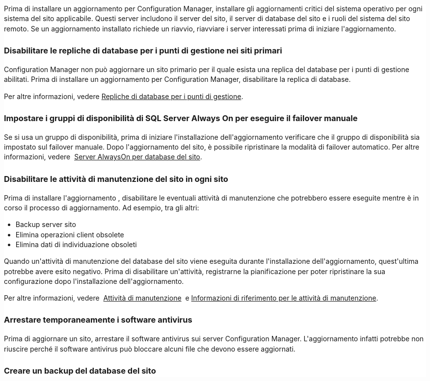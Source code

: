 Prima di installare un aggiornamento per Configuration Manager, installare gli aggiornamenti critici del sistema operativo per ogni sistema del sito applicabile. Questi server includono il server del sito, il server di database del sito e i ruoli del sistema del sito remoto. Se un aggiornamento installato richiede un riavvio, riavviare i server interessati prima di iniziare l'aggiornamento.

### <a name="disable-database-replicas-for-management-points-at-primary-sites"></a>Disabilitare le repliche di database per i punti di gestione nei siti primari

Configuration Manager non può aggiornare un sito primario per il quale esista una replica del database per i punti di gestione abilitati. Prima di installare un aggiornamento per Configuration Manager, disabilitare la replica di database.

Per altre informazioni, vedere [Repliche di database per i punti di gestione](/sccm/core/servers/deploy/configure/database-replicas-for-management-points).

### <a name="set-sql-server-alwayson-availability-groups-to-manual-failover"></a>Impostare i gruppi di disponibilità di SQL Server Always On per eseguire il failover manuale

Se si usa un gruppo di disponibilità, prima di iniziare l'installazione dell'aggiornamento verificare che il gruppo di disponibilità sia impostato sul failover manuale. Dopo l'aggiornamento del sito, è possibile ripristinare la modalità di failover automatico. Per altre informazioni, vedere  [Server AlwaysOn per database del sito](/sccm/core/servers/deploy/configure/sql-server-alwayson-for-a-highly-available-site-database).

### <a name="disable-site-maintenance-tasks-at-each-site"></a>Disabilitare le attività di manutenzione del sito in ogni sito

Prima di installare l'aggiornamento , disabilitare le eventuali attività di manutenzione che potrebbero essere eseguite mentre è in corso il processo di aggiornamento. Ad esempio, tra gli altri:

- Backup server sito
- Elimina operazioni client obsolete
- Elimina dati di individuazione obsoleti

Quando un'attività di manutenzione del database del sito viene eseguita durante l'installazione dell'aggiornamento, quest'ultima potrebbe avere esito negativo. Prima di disabilitare un'attività, registrarne la pianificazione per poter ripristinare la sua configurazione dopo l'installazione dell'aggiornamento.

Per altre informazioni, vedere  [Attività di manutenzione](/sccm/core/servers/manage/maintenance-tasks)  e [Informazioni di riferimento per le attività di manutenzione](/sccm/core/servers/manage/reference-for-maintenance-tasks).

### <a name="temporarily-stop-any-antivirus-software"></a>Arrestare temporaneamente i software antivirus

Prima di aggiornare un sito, arrestare il software antivirus sui server Configuration Manager. L'aggiornamento infatti potrebbe non riuscire perché il software antivirus può bloccare alcuni file che devono essere aggiornati. 

### <a name="create-a-backup-of-the-site-database"></a>Creare un backup del database del sito
